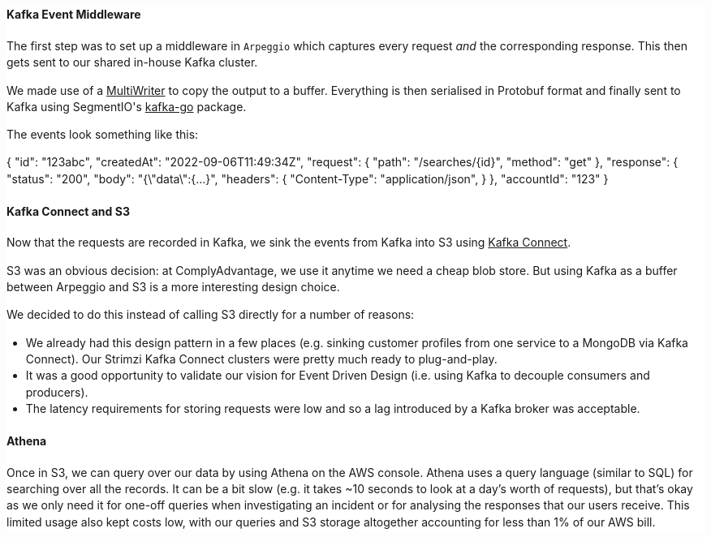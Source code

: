 #### Kafka Event Middleware
The first step was to set up a middleware in `Arpeggio` which captures every request *and* the corresponding response. This then gets sent to our shared in-house Kafka cluster.

We made use of a [MultiWriter](https://pkg.go.dev/io#MultiWriter) to copy the output to a buffer. Everything is then serialised in Protobuf format and finally sent to Kafka using SegmentIO's [kafka-go](https://github.com/segmentio/kafka-go) package.

The events look something like this:

<CodeBlock>
{
  "id": "123abc",
  "createdAt": "2022-09-06T11:49:34Z",
  "request": {
    "path": "/searches/{id}",
    "method": "get"
  },
  "response": {
    "status": "200",
    "body": "{\"data\":{...}",
    "headers": {
      "Content-Type": "application/json",
    }
  },
  "accountId": "123"
}
</CodeBlock>

#### Kafka Connect and S3
Now that the requests are recorded in Kafka, we sink the events from Kafka into S3 using [Kafka Connect](https://docs.confluent.io/platform/current/connect/index.html).

S3 was an obvious decision: at ComplyAdvantage, we use it anytime we need a cheap blob store. But using Kafka as a buffer between Arpeggio and S3 is a more interesting design choice.

We decided to do this instead of calling S3 directly for a number of reasons:
* We already had this design pattern in a few places (e.g. sinking customer profiles from one service to a MongoDB via Kafka Connect). Our Strimzi Kafka Connect clusters were pretty much ready to plug-and-play.
* It was a good opportunity to validate our vision for Event Driven Design (i.e. using Kafka to decouple consumers and producers).
* The latency requirements for storing requests were low and so a lag introduced by a Kafka broker was acceptable.

#### Athena
Once in S3, we can query over our data by using Athena on the AWS console. Athena uses a query language (similar to SQL) for searching over all the records. It can be a bit slow (e.g. it takes ~10 seconds to look at a day’s worth of requests), but that’s okay as we only need it for one-off queries when investigating an incident or for analysing the responses that our users receive. This limited usage also kept costs low, with our queries and S3 storage altogether accounting for less than 1% of our AWS bill.
